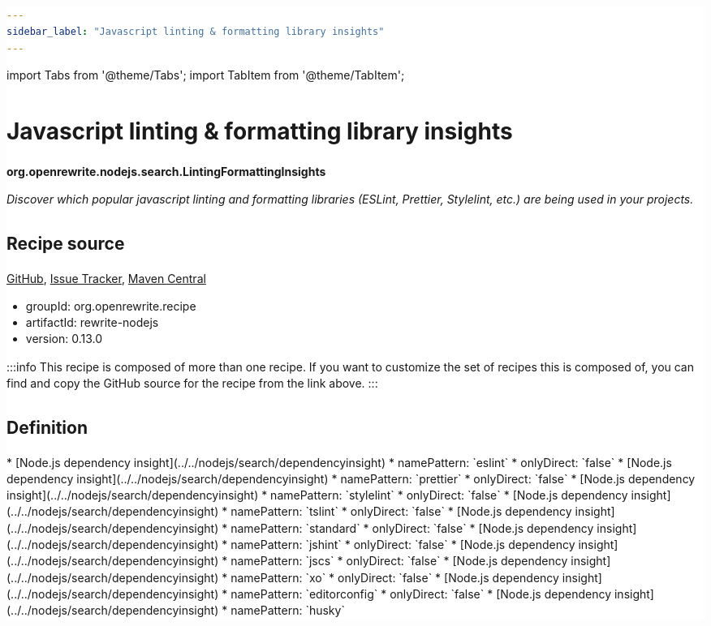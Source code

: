 ```yaml
---
sidebar_label: "Javascript linting & formatting library insights"
---
```


import Tabs from '@theme/Tabs';
import TabItem from '@theme/TabItem';

# Javascript linting & formatting library insights

**org.openrewrite.nodejs.search.LintingFormattingInsights**

_Discover which popular javascript linting and formatting libraries (ESLint, Prettier, Stylelint, etc.) are being used in your projects._

## Recipe source

[GitHub](https://github.com/openrewrite/rewrite-nodejs/blob/main/src/main/resources/META-INF/rewrite/insights.yml), [Issue Tracker](https://github.com/openrewrite/rewrite-nodejs/issues), [Maven Central](https://central.sonatype.com/artifact/org.openrewrite.recipe/rewrite-nodejs/0.13.0/jar)

* groupId: org.openrewrite.recipe
* artifactId: rewrite-nodejs
* version: 0.13.0

:::info
This recipe is composed of more than one recipe. If you want to customize the set of recipes this is composed of, you can find and copy the GitHub source for the recipe from the link above.
:::

## Definition

<Tabs groupId="recipeType">
<TabItem value="recipe-list" label="Recipe List" >
* [Node.js dependency insight](../../nodejs/search/dependencyinsight)
  * namePattern: `eslint`
  * onlyDirect: `false`
* [Node.js dependency insight](../../nodejs/search/dependencyinsight)
  * namePattern: `prettier`
  * onlyDirect: `false`
* [Node.js dependency insight](../../nodejs/search/dependencyinsight)
  * namePattern: `stylelint`
  * onlyDirect: `false`
* [Node.js dependency insight](../../nodejs/search/dependencyinsight)
  * namePattern: `tslint`
  * onlyDirect: `false`
* [Node.js dependency insight](../../nodejs/search/dependencyinsight)
  * namePattern: `standard`
  * onlyDirect: `false`
* [Node.js dependency insight](../../nodejs/search/dependencyinsight)
  * namePattern: `jshint`
  * onlyDirect: `false`
* [Node.js dependency insight](../../nodejs/search/dependencyinsight)
  * namePattern: `jscs`
  * onlyDirect: `false`
* [Node.js dependency insight](../../nodejs/search/dependencyinsight)
  * namePattern: `xo`
  * onlyDirect: `false`
* [Node.js dependency insight](../../nodejs/search/dependencyinsight)
  * namePattern: `editorconfig`
  * onlyDirect: `false`
* [Node.js dependency insight](../../nodejs/search/dependencyinsight)
  * namePattern: `husky`